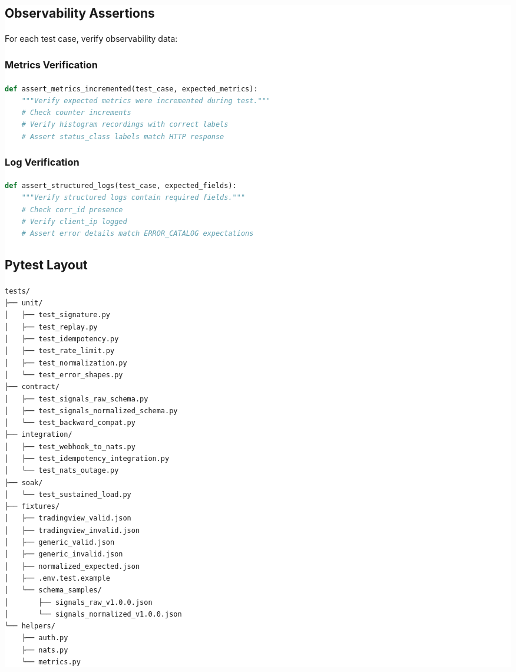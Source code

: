 ## Observability Assertions

For each test case, verify observability data:

### Metrics Verification
```python
def assert_metrics_incremented(test_case, expected_metrics):
    """Verify expected metrics were incremented during test."""
    # Check counter increments
    # Verify histogram recordings with correct labels
    # Assert status_class labels match HTTP response
```

### Log Verification
```python
def assert_structured_logs(test_case, expected_fields):
    """Verify structured logs contain required fields."""
    # Check corr_id presence
    # Verify client_ip logged
    # Assert error details match ERROR_CATALOG expectations
```

## Pytest Layout

```
tests/
├── unit/
│   ├── test_signature.py
│   ├── test_replay.py
│   ├── test_idempotency.py
│   ├── test_rate_limit.py
│   ├── test_normalization.py
│   └── test_error_shapes.py
├── contract/
│   ├── test_signals_raw_schema.py
│   ├── test_signals_normalized_schema.py
│   └── test_backward_compat.py
├── integration/
│   ├── test_webhook_to_nats.py
│   ├── test_idempotency_integration.py
│   └── test_nats_outage.py
├── soak/
│   └── test_sustained_load.py
├── fixtures/
│   ├── tradingview_valid.json
│   ├── tradingview_invalid.json
│   ├── generic_valid.json
│   ├── generic_invalid.json
│   ├── normalized_expected.json
│   ├── .env.test.example
│   └── schema_samples/
│       ├── signals_raw_v1.0.0.json
│       └── signals_normalized_v1.0.0.json
└── helpers/
    ├── auth.py
    ├── nats.py
    └── metrics.py
```
